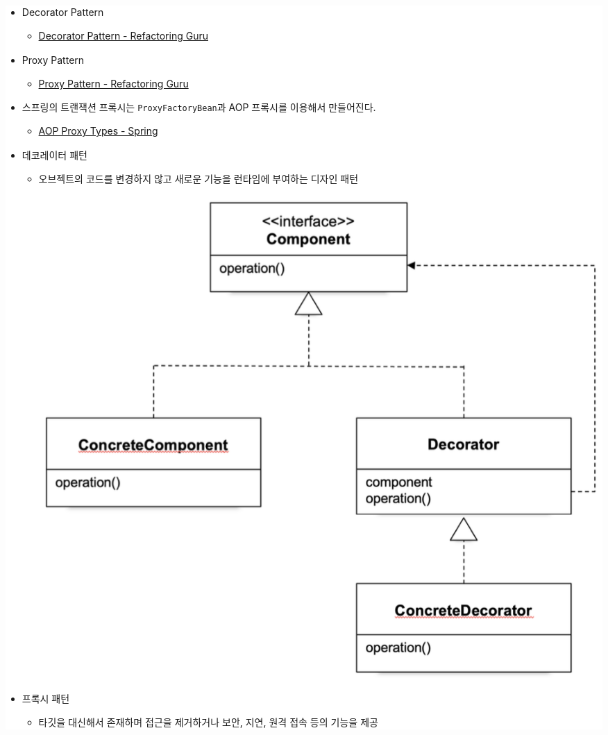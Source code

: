 
- Decorator Pattern
    - [Decorator Pattern - Refactoring Guru](https://refactoring.guru/design-patterns/decorator)
- Proxy Pattern
    - [Proxy Pattern - Refactoring Guru](https://refactoring.guru/design-patterns/proxy)
- 스프링의 트랜잭션 프록시는 `ProxyFactoryBean`과 AOP 프록시를 이용해서 만들어진다.
    - [AOP Proxy Types - Spring](https://docs.spring.io/spring-framework/reference/core/aop-api/pfb.html#aop-pfb-proxy-types)

- 데코레이터 패턴
    - 오브젝트의 코드를 변경하지 않고 새로운 기능을 런타임에 부여하는 디자인 패턴
        
        ![image.png](./image/6/image%206.png)
        
- 프록시 패턴
    - 타깃을 대신해서 존재하며 접근을 제거하거나 보안, 지연, 원격 접속 등의 기능을 제공
        